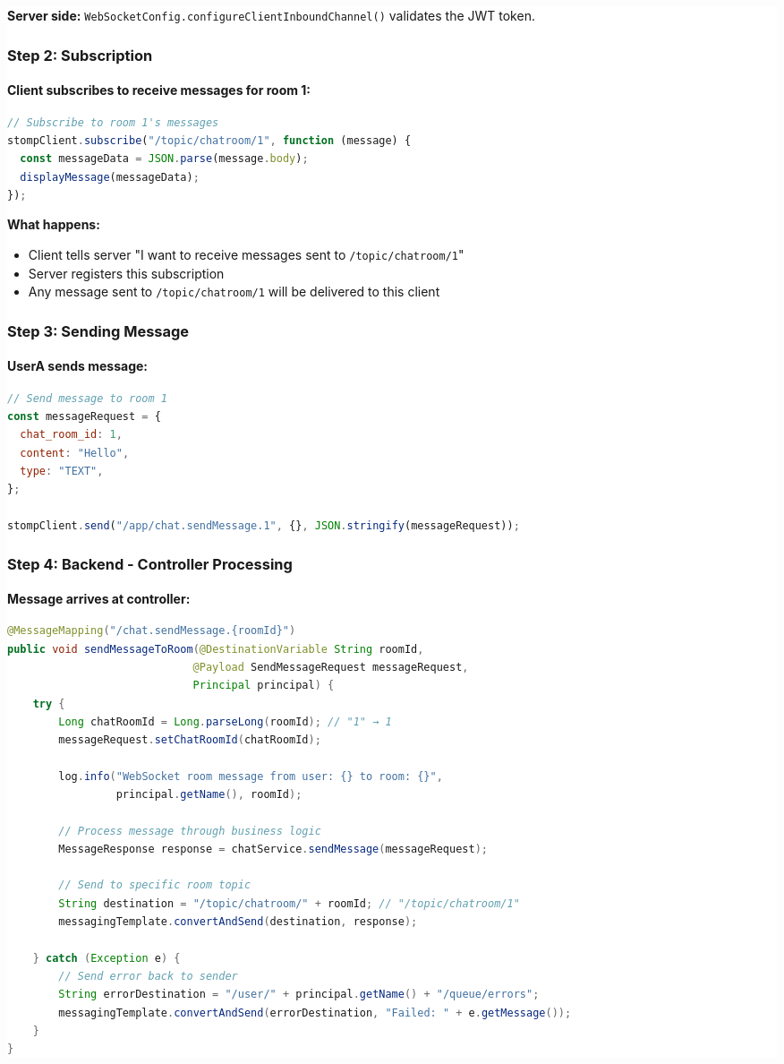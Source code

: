 **Server side:** `WebSocketConfig.configureClientInboundChannel()` validates the JWT token.

### Step 2: Subscription

**Client subscribes to receive messages for room 1:**

```javascript
// Subscribe to room 1's messages
stompClient.subscribe("/topic/chatroom/1", function (message) {
  const messageData = JSON.parse(message.body);
  displayMessage(messageData);
});
```

**What happens:**

- Client tells server "I want to receive messages sent to `/topic/chatroom/1`"
- Server registers this subscription
- Any message sent to `/topic/chatroom/1` will be delivered to this client

### Step 3: Sending Message

**UserA sends message:**

```javascript
// Send message to room 1
const messageRequest = {
  chat_room_id: 1,
  content: "Hello",
  type: "TEXT",
};

stompClient.send("/app/chat.sendMessage.1", {}, JSON.stringify(messageRequest));
```

### Step 4: Backend - Controller Processing

**Message arrives at controller:**

```java
@MessageMapping("/chat.sendMessage.{roomId}")
public void sendMessageToRoom(@DestinationVariable String roomId,
                             @Payload SendMessageRequest messageRequest,
                             Principal principal) {
    try {
        Long chatRoomId = Long.parseLong(roomId); // "1" → 1
        messageRequest.setChatRoomId(chatRoomId);

        log.info("WebSocket room message from user: {} to room: {}",
                 principal.getName(), roomId);

        // Process message through business logic
        MessageResponse response = chatService.sendMessage(messageRequest);

        // Send to specific room topic
        String destination = "/topic/chatroom/" + roomId; // "/topic/chatroom/1"
        messagingTemplate.convertAndSend(destination, response);

    } catch (Exception e) {
        // Send error back to sender
        String errorDestination = "/user/" + principal.getName() + "/queue/errors";
        messagingTemplate.convertAndSend(errorDestination, "Failed: " + e.getMessage());
    }
}
```
